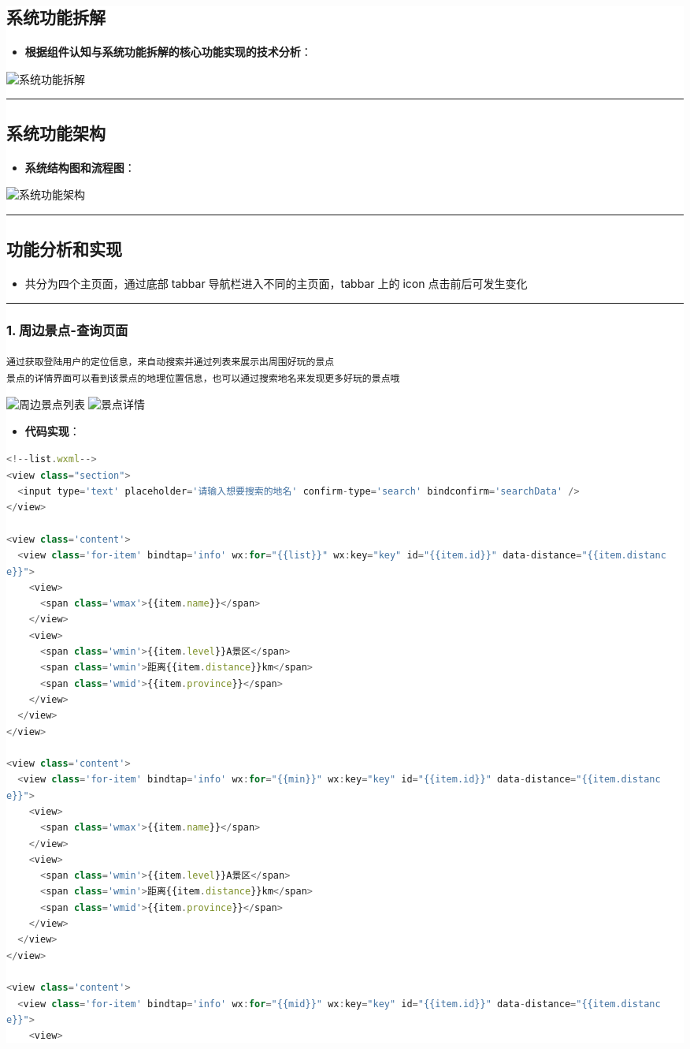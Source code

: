 ## **系统功能拆解**
- **根据组件认知与系统功能拆解的核心功能实现的技术分析**：

![系统功能拆解](https://s2.loli.net/2022/06/24/NnfVMj9zFup8XEY.png)

---
## **系统功能架构**
- **系统结构图和流程图**：

![系统功能架构](https://s2.loli.net/2022/06/24/ofXxRiPq9zWwcrC.png)

---
## **功能分析和实现**
- 共分为四个主页面，通过底部 tabbar 导航栏进入不同的主页面，tabbar 上的 icon 点击前后可发生变化

---
### **1. 周边景点-查询页面**
    通过获取登陆用户的定位信息，来自动搜索并通过列表来展示出周围好玩的景点
    景点的详情界面可以看到该景点的地理位置信息，也可以通过搜索地名来发现更多好玩的景点哦
![周边景点列表](https://s2.loli.net/2022/06/24/5y6DeFkG1ap9XoO.png) ![景点详情](https://s2.loli.net/2022/06/24/lNLRaywbXDKut7m.png)
    
- **代码实现**：
```javascript
<!--list.wxml-->
<view class="section">
  <input type='text' placeholder='请输入想要搜索的地名' confirm-type='search' bindconfirm='searchData' />
</view>

<view class='content'>
  <view class='for-item' bindtap='info' wx:for="{{list}}" wx:key="key" id="{{item.id}}" data-distance="{{item.distance}}">
    <view>
      <span class='wmax'>{{item.name}}</span>
    </view>
    <view>
      <span class='wmin'>{{item.level}}A景区</span>
      <span class='wmin'>距离{{item.distance}}km</span>
      <span class='wmid'>{{item.province}}</span>
    </view>
  </view>
</view>

<view class='content'>
  <view class='for-item' bindtap='info' wx:for="{{min}}" wx:key="key" id="{{item.id}}" data-distance="{{item.distance}}">
    <view>
      <span class='wmax'>{{item.name}}</span>
    </view>
    <view>
      <span class='wmin'>{{item.level}}A景区</span>
      <span class='wmin'>距离{{item.distance}}km</span>
      <span class='wmid'>{{item.province}}</span>
    </view>
  </view>
</view>

<view class='content'>
  <view class='for-item' bindtap='info' wx:for="{{mid}}" wx:key="key" id="{{item.id}}" data-distance="{{item.distance}}">
    <view>
```